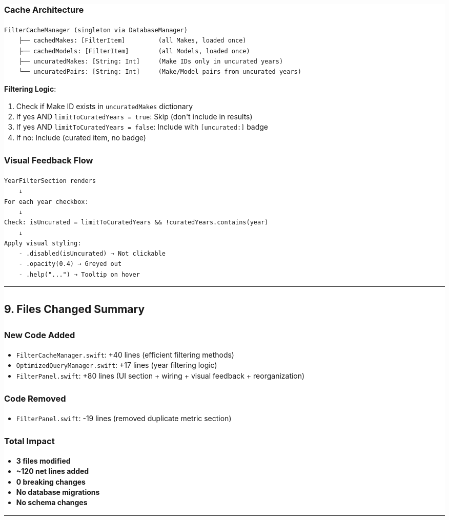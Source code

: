 ```
```

### Cache Architecture

```
FilterCacheManager (singleton via DatabaseManager)
    ├── cachedMakes: [FilterItem]         (all Makes, loaded once)
    ├── cachedModels: [FilterItem]        (all Models, loaded once)
    ├── uncuratedMakes: [String: Int]     (Make IDs only in uncurated years)
    └── uncuratedPairs: [String: Int]     (Make/Model pairs from uncurated years)
```

**Filtering Logic**:
1. Check if Make ID exists in `uncuratedMakes` dictionary
2. If yes AND `limitToCuratedYears = true`: Skip (don't include in results)
3. If yes AND `limitToCuratedYears = false`: Include with `[uncurated:]` badge
4. If no: Include (curated item, no badge)

### Visual Feedback Flow

```
YearFilterSection renders
    ↓
For each year checkbox:
    ↓
Check: isUncurated = limitToCuratedYears && !curatedYears.contains(year)
    ↓
Apply visual styling:
    - .disabled(isUncurated) → Not clickable
    - .opacity(0.4) → Greyed out
    - .help("...") → Tooltip on hover
```

---

## 9. Files Changed Summary

### New Code Added
- `FilterCacheManager.swift`: +40 lines (efficient filtering methods)
- `OptimizedQueryManager.swift`: +17 lines (year filtering logic)
- `FilterPanel.swift`: +80 lines (UI section + wiring + visual feedback + reorganization)

### Code Removed
- `FilterPanel.swift`: -19 lines (removed duplicate metric section)

### Total Impact
- **3 files modified**
- **~120 net lines added**
- **0 breaking changes**
- **No database migrations**
- **No schema changes**

---